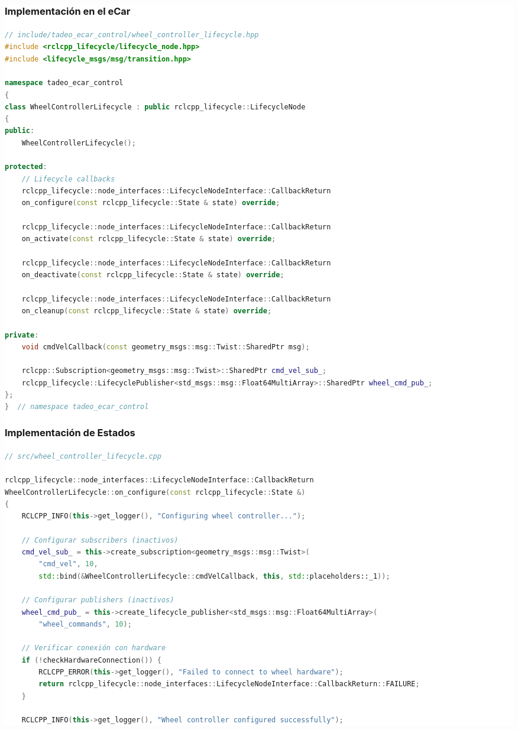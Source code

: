 ### Implementación en el eCar

```cpp
// include/tadeo_ecar_control/wheel_controller_lifecycle.hpp
#include <rclcpp_lifecycle/lifecycle_node.hpp>
#include <lifecycle_msgs/msg/transition.hpp>

namespace tadeo_ecar_control
{
class WheelControllerLifecycle : public rclcpp_lifecycle::LifecycleNode
{
public:
    WheelControllerLifecycle();

protected:
    // Lifecycle callbacks
    rclcpp_lifecycle::node_interfaces::LifecycleNodeInterface::CallbackReturn
    on_configure(const rclcpp_lifecycle::State & state) override;
    
    rclcpp_lifecycle::node_interfaces::LifecycleNodeInterface::CallbackReturn
    on_activate(const rclcpp_lifecycle::State & state) override;
    
    rclcpp_lifecycle::node_interfaces::LifecycleNodeInterface::CallbackReturn
    on_deactivate(const rclcpp_lifecycle::State & state) override;
    
    rclcpp_lifecycle::node_interfaces::LifecycleNodeInterface::CallbackReturn
    on_cleanup(const rclcpp_lifecycle::State & state) override;

private:
    void cmdVelCallback(const geometry_msgs::msg::Twist::SharedPtr msg);
    
    rclcpp::Subscription<geometry_msgs::msg::Twist>::SharedPtr cmd_vel_sub_;
    rclcpp_lifecycle::LifecyclePublisher<std_msgs::msg::Float64MultiArray>::SharedPtr wheel_cmd_pub_;
};
}  // namespace tadeo_ecar_control
```

### Implementación de Estados

```cpp
// src/wheel_controller_lifecycle.cpp

rclcpp_lifecycle::node_interfaces::LifecycleNodeInterface::CallbackReturn
WheelControllerLifecycle::on_configure(const rclcpp_lifecycle::State &)
{
    RCLCPP_INFO(this->get_logger(), "Configuring wheel controller...");
    
    // Configurar subscribers (inactivos)
    cmd_vel_sub_ = this->create_subscription<geometry_msgs::msg::Twist>(
        "cmd_vel", 10,
        std::bind(&WheelControllerLifecycle::cmdVelCallback, this, std::placeholders::_1));
    
    // Configurar publishers (inactivos)
    wheel_cmd_pub_ = this->create_lifecycle_publisher<std_msgs::msg::Float64MultiArray>(
        "wheel_commands", 10);
    
    // Verificar conexión con hardware
    if (!checkHardwareConnection()) {
        RCLCPP_ERROR(this->get_logger(), "Failed to connect to wheel hardware");
        return rclcpp_lifecycle::node_interfaces::LifecycleNodeInterface::CallbackReturn::FAILURE;
    }
    
    RCLCPP_INFO(this->get_logger(), "Wheel controller configured successfully");
```